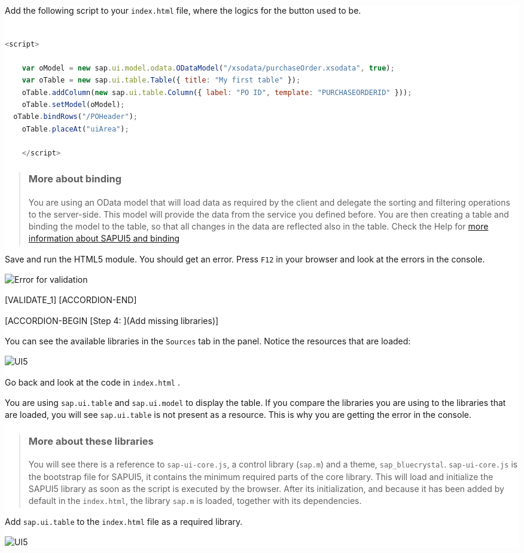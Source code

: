 
Add the following script to your `index.html` file, where the logics for the button used to be.

```javascript

<script>

	var oModel = new sap.ui.model.odata.ODataModel("/xsodata/purchaseOrder.xsodata", true);
	var oTable = new sap.ui.table.Table({ title: "My first table" });
	oTable.addColumn(new sap.ui.table.Column({ label: "PO ID", template: "PURCHASEORDERID" }));
	oTable.setModel(oModel);
  oTable.bindRows("/POHeader");
	oTable.placeAt("uiArea");

	</script>
```

> ### More about binding
> You are using an OData model that will load data as required by the client and delegate the sorting and filtering operations to the server-side. This model will provide the data from the service you defined before. You are then creating a table and binding the model to the table, so that all changes in the data are reflected also in the table.  Check the Help for [more information about SAPUI5 and binding](https://help.sap.com/viewer/40826922922346f890185c8ff02d30da/1.19/en-US/91f0ca956f4d1014b6dd926db0e91070.html)

Save and run the HTML5 module. You should get an error. Press `F12` in your browser and look at the errors in the console.

![Error for validation](12.png)

[VALIDATE_1]
[ACCORDION-END]

[ACCORDION-BEGIN [Step 4: ](Add missing libraries)]

You can see the available libraries in the `Sources` tab in the panel. Notice the resources that are loaded:

![UI5](model.png)

Go back and look at the code in `index.html` .

You are using `sap.ui.table` and `sap.ui.model` to display the table. If you compare the libraries you are using to the libraries that are loaded, you will see `sap.ui.table` is not present as a resource. This is why you are getting the error in the console.

> ### More about these libraries
> You will see there is a reference to `sap-ui-core.js`, a control library (`sap.m`) and a theme, `sap_bluecrystal`.
>`sap-ui-core.js` is the bootstrap file for SAPUI5, it contains the minimum required parts of the core library.  This will load and initialize the SAPUI5 library as soon as the script is executed by the browser. After its initialization, and because it has been added by default in the `index.html`, the library `sap.m` is loaded, together with its dependencies.

Add `sap.ui.table` to the `index.html` file as a required library.

![UI5](table.png)
